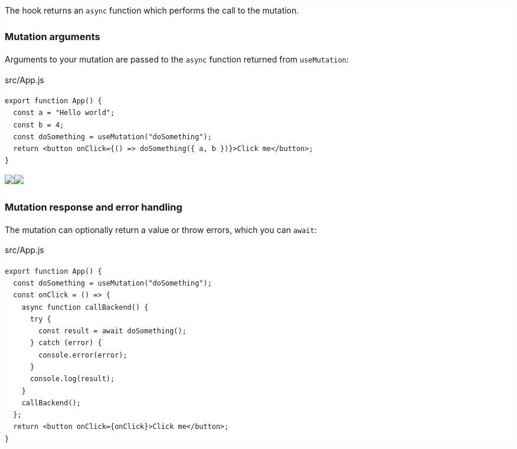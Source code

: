 </div>

</div>

</div>

The hook returns an `async` function which performs the call to the
mutation.

### Mutation arguments​

Arguments to your mutation are passed to the `async` function returned
from `useMutation`:

<div>

<div>

src/App.js

</div>

<div>

    export function App() {
      const a = "Hello world";
      const b = 4;
      const doSomething = useMutation("doSomething");
      return <button onClick={() => doSomething({ a, b })}>Click me</button>;
    }

<div>

![](data:image/svg+xml;base64,PHN2Zz48cGF0aD48L3BhdGg+PC9zdmc+)![](data:image/svg+xml;base64,PHN2Zz48cGF0aD48L3BhdGg+PC9zdmc+)

</div>

</div>

</div>

### Mutation response and error handling​

The mutation can optionally return a value or throw errors, which you
can `await`:

<div>

<div>

src/App.js

</div>

<div>

    export function App() {
      const doSomething = useMutation("doSomething");
      const onClick = () => {
        async function callBackend() {
          try {
            const result = await doSomething();
          } catch (error) {
            console.error(error);
          }
          console.log(result);
        }
        callBackend();
      };
      return <button onClick={onClick}>Click me</button>;
    }
